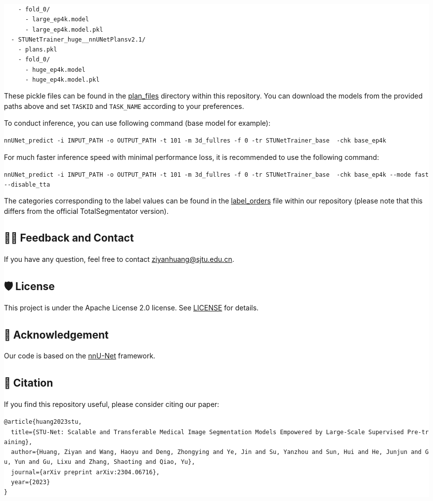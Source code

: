 ```
    - fold_0/
      - large_ep4k.model
      - large_ep4k.model.pkl
  - STUNetTrainer_huge__nnUNetPlansv2.1/
    - plans.pkl
    - fold_0/
      - huge_ep4k.model
      - huge_ep4k.model.pkl
```
These pickle files can be found in the [plan_files](plan_files) directory within this repository. You can download the models from the provided paths above and set `TASKID` and `TASK_NAME` according to your preferences.

To conduct inference, you can use following command (base model for example):
```
nnUNet_predict -i INPUT_PATH -o OUTPUT_PATH -t 101 -m 3d_fullres -f 0 -tr STUNetTrainer_base  -chk base_ep4k
```
For much faster inference speed with minimal performance loss, it is recommended to use the following command:
```
nnUNet_predict -i INPUT_PATH -o OUTPUT_PATH -t 101 -m 3d_fullres -f 0 -tr STUNetTrainer_base  -chk base_ep4k --mode fast --disable_tta
```
The categories corresponding to the label values can be found in the [label_orders](label_orders.json) file within our repository (please note that this differs from the official TotalSegmentator version).

## 🙋‍♀️ Feedback and Contact
If you have any question, feel free to contact ziyanhuang@sjtu.edu.cn.

## 🛡️ License
This project is under the Apache License 2.0 license. See [LICENSE](LICENSE) for details.

## 🙏 Acknowledgement
Our code is based on the [nnU-Net](https://github.com/MIC-DKFZ/nnUNet) framework. 

## 📝 Citation
If you find this repository useful, please consider citing our paper:
```
@article{huang2023stu,
  title={STU-Net: Scalable and Transferable Medical Image Segmentation Models Empowered by Large-Scale Supervised Pre-training},
  author={Huang, Ziyan and Wang, Haoyu and Deng, Zhongying and Ye, Jin and Su, Yanzhou and Sun, Hui and He, Junjun and Gu, Yun and Gu, Lixu and Zhang, Shaoting and Qiao, Yu},
  journal={arXiv preprint arXiv:2304.06716},
  year={2023}
}
```
